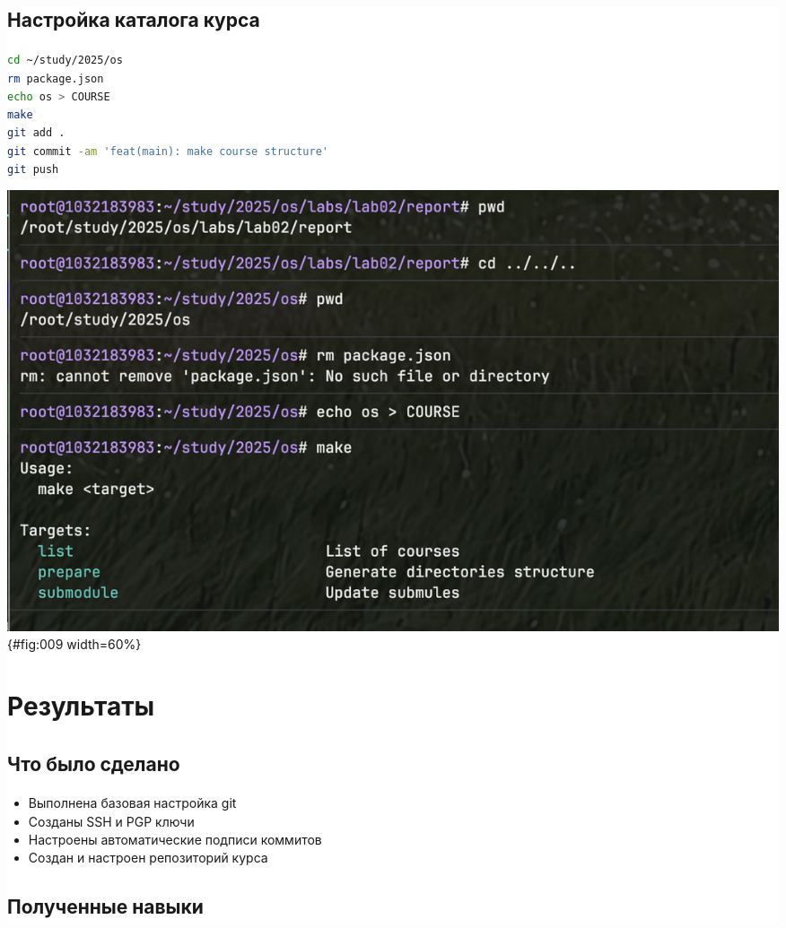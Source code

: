 ## Настройка каталога курса

```bash
cd ~/study/2025/os
rm package.json
echo os > COURSE
make
git add .
git commit -am 'feat(main): make course structure'
git push
```

![Настройка курса](image/course-setup.png){#fig:009 width=60%}

# Результаты

## Что было сделано

- Выполнена базовая настройка git
- Созданы SSH и PGP ключи
- Настроены автоматические подписи коммитов
- Создан и настроен репозиторий курса

## Полученные навыки
